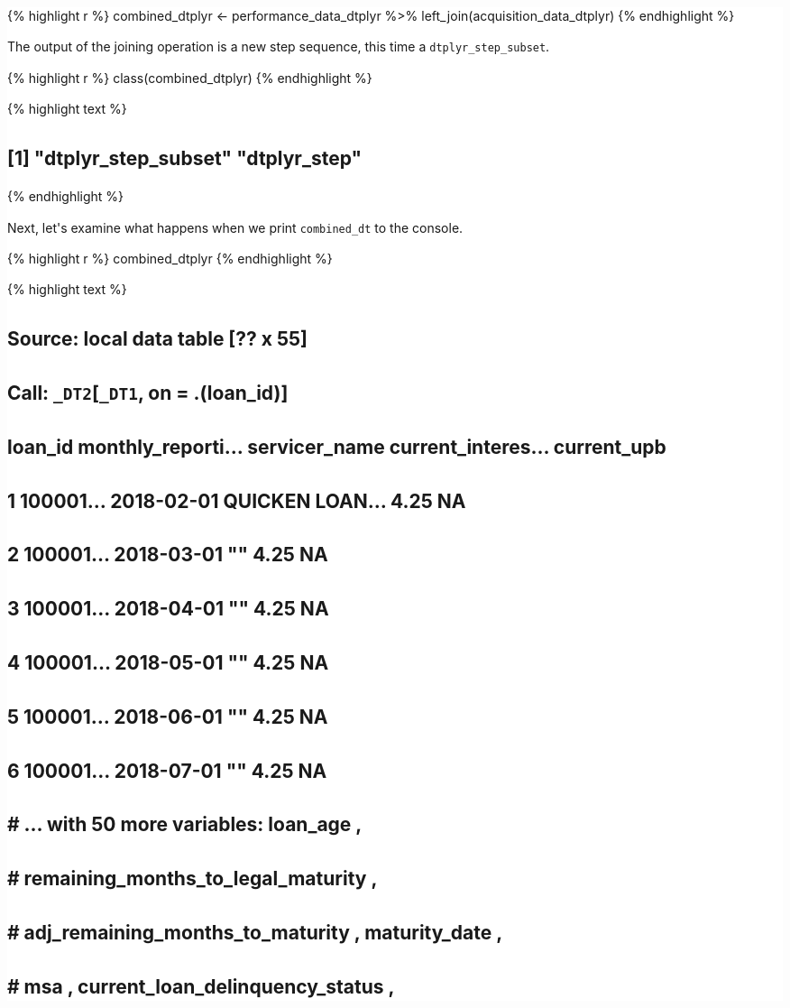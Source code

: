 {% highlight r %}
combined_dtplyr <- performance_data_dtplyr %>%
    left_join(acquisition_data_dtplyr)
{% endhighlight %}

The output of the joining operation is a new step sequence, this time a `dtplyr_step_subset`. 


{% highlight r %}
class(combined_dtplyr)
{% endhighlight %}



{% highlight text %}
## [1] "dtplyr_step_subset" "dtplyr_step"
{% endhighlight %}

Next, let's examine what happens when we print `combined_dt` to the console. 


{% highlight r %}
combined_dtplyr
{% endhighlight %}



{% highlight text %}
## Source: local data table [?? x 55]
## Call:   `_DT2`[`_DT1`, on = .(loan_id)]
## 
##   loan_id monthly_reporti… servicer_name current_interes… current_upb
##   <fct>   <date>           <fct>                    <dbl>       <dbl>
## 1 100001… 2018-02-01       QUICKEN LOAN…             4.25          NA
## 2 100001… 2018-03-01       ""                        4.25          NA
## 3 100001… 2018-04-01       ""                        4.25          NA
## 4 100001… 2018-05-01       ""                        4.25          NA
## 5 100001… 2018-06-01       ""                        4.25          NA
## 6 100001… 2018-07-01       ""                        4.25          NA
## # … with 50 more variables: loan_age <dbl>,
## #   remaining_months_to_legal_maturity <dbl>,
## #   adj_remaining_months_to_maturity <dbl>, maturity_date <date>,
## #   msa <dbl>, current_loan_delinquency_status <dbl>,